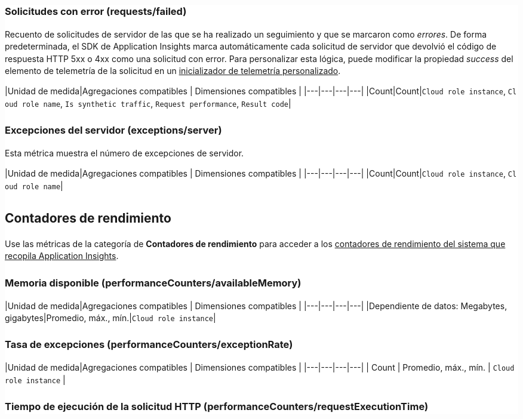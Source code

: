 ### <a name="failed-requests-requestsfailed"></a>Solicitudes con error (requests/failed)

Recuento de solicitudes de servidor de las que se ha realizado un seguimiento y que se marcaron como *errores*. De forma predeterminada, el SDK de Application Insights marca automáticamente cada solicitud de servidor que devolvió el código de respuesta HTTP 5xx o 4xx como una solicitud con error. Para personalizar esta lógica, puede modificar la propiedad *success* del elemento de telemetría de la solicitud en un [inicializador de telemetría personalizado](../app/api-filtering-sampling.md#addmodify-properties-itelemetryinitializer).


|Unidad de medida|Agregaciones compatibles | Dimensiones compatibles |
|---|---|---|---|
|Count|Count|`Cloud role instance`, `Cloud role name`, `Is synthetic traffic`, `Request performance`, `Result code`|


### <a name="server-exceptions-exceptionsserver"></a>Excepciones del servidor (exceptions/server)

Esta métrica muestra el número de excepciones de servidor.

|Unidad de medida|Agregaciones compatibles | Dimensiones compatibles |
|---|---|---|---|
|Count|Count|`Cloud role instance`, `Cloud role name`|

## <a name="performance-counters"></a>Contadores de rendimiento

Use las métricas de la categoría de **Contadores de rendimiento** para acceder a los [contadores de rendimiento del sistema que recopila Application Insights](../app/performance-counters.md).

### <a name="available-memory-performancecountersavailablememory"></a>Memoria disponible (performanceCounters/availableMemory)

|Unidad de medida|Agregaciones compatibles | Dimensiones compatibles |
|---|---|---|---|
|Dependiente de datos: Megabytes, gigabytes|Promedio, máx., mín.|`Cloud role instance`|


### <a name="exception-rate-performancecountersexceptionrate"></a>Tasa de excepciones (performanceCounters/exceptionRate)

|Unidad de medida|Agregaciones compatibles | Dimensiones compatibles |
|---|---|---|---|
| Count | Promedio, máx., mín. | `Cloud role instance` |


### <a name="http-request-execution-time-performancecountersrequestexecutiontime"></a>Tiempo de ejecución de la solicitud HTTP (performanceCounters/requestExecutionTime)

